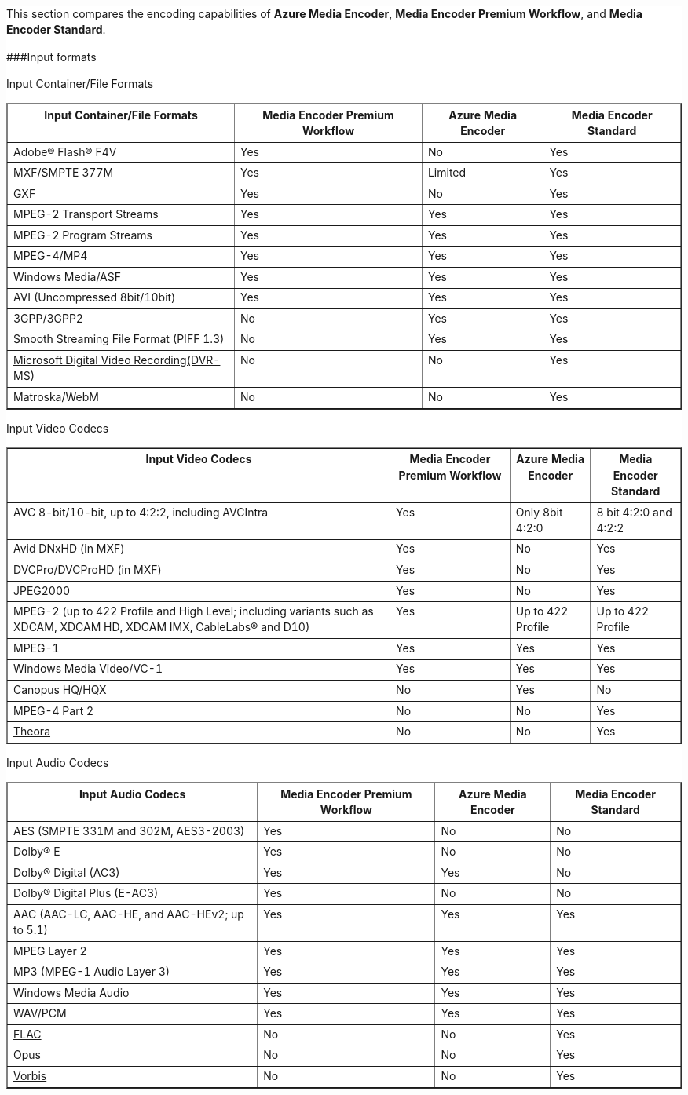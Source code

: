 
This section compares the encoding capabilities of **Azure Media Encoder**, **Media Encoder Premium Workflow**, and **Media Encoder Standard**.


###Input formats

Input Container/File Formats

<table border="1">
<tr><th>Input Container/File Formats</th><th>Media Encoder Premium Workflow</th><th>Azure Media Encoder
</th><th>Media Encoder Standard</th></tr>
<tr><td>Adobe® Flash® F4V</td><td>Yes</td><td>No</td><td>Yes</td></tr>
<tr><td>MXF/SMPTE 377M</td><td>Yes</td><td>Limited</td><td>Yes</td></tr>
<tr><td>GXF</td><td>Yes</td><td>No</td><td>Yes</td></tr>
<tr><td>MPEG-2 Transport Streams</td><td>Yes</td><td>Yes</td><td>Yes</td></tr>
<tr><td>MPEG-2 Program Streams</td><td>Yes</td><td>Yes</td><td>Yes</td></tr>
<tr><td>MPEG-4/MP4</td><td>Yes</td><td>Yes</td><td>Yes</td></tr>
<tr><td>Windows Media/ASF</td><td>Yes</td><td>Yes</td><td>Yes</td></tr>
<tr><td>AVI (Uncompressed 8bit/10bit)</td><td>Yes</td><td>Yes</td><td>Yes</td></tr>
<tr><td>3GPP/3GPP2</td><td>No</td><td>Yes</td><td>Yes</td></tr>
<tr><td>Smooth Streaming File Format (PIFF 1.3)</td><td>No</td><td>Yes</td><td>Yes</td></tr>
<tr><td><a href="https://msdn.microsoft.com/en-us/library/windows/desktop/dd692984(v=vs.85).aspx">Microsoft Digital Video Recording(DVR-MS)</a></td><td>No</td><td>No</td><td>Yes</td></tr>
<tr><td>Matroska/WebM</td><td>No</td><td>No</td><td>Yes</td></tr></table>

Input Video Codecs

<table border="1">
<tr><th>Input Video Codecs</th><th>Media Encoder Premium Workflow</th><th>Azure Media Encoder</th><th>Media Encoder Standard</th></tr>
<tr><td>AVC 8-bit/10-bit, up to 4:2:2, including AVCIntra</td><td>Yes</td><td>Only 8bit 4:2:0</td><td>8 bit 4:2:0 and 4:2:2</td></tr>
<tr><td>Avid DNxHD (in MXF)</td><td>Yes</td><td>No</td><td>Yes</td></tr>
<tr><td>DVCPro/DVCProHD (in MXF)</td><td>Yes</td><td>No</td><td>Yes</td></tr>
<tr><td>JPEG2000</td><td>Yes</td><td>No</td><td>Yes</td></tr>
<tr><td>MPEG-2 (up to 422 Profile and High Level; including variants such as XDCAM, XDCAM HD, XDCAM IMX, CableLabs® and D10)</td><td>Yes</td><td>Up to 422 Profile</td><td>Up to 422 Profile</td></tr>
<tr><td>MPEG-1</td><td>Yes</td><td>Yes</td><td>Yes</td></tr>
<tr><td>Windows Media Video/VC-1</td><td>Yes</td><td>Yes</td><td>Yes</td></tr>
<tr><td>Canopus HQ/HQX</td><td>No</td><td>Yes</td><td>No</td></tr>
<tr><td>MPEG-4 Part 2</td><td>No</td><td>No</td><td>Yes</td></tr>
<tr><td><a href="https://en.wikipedia.org/wiki/Theora">Theora</a></td><td>No</td><td>No</td><td>Yes</td></tr>
</table>

Input Audio Codecs

<table border="1">
<tr><th>Input Audio Codecs</th><th>Media Encoder Premium Workflow</th><th>Azure Media Encoder</th><th>Media Encoder Standard</th></tr>
<tr><td>AES (SMPTE 331M and 302M, AES3-2003)</td><td>Yes</td><td>No</td><td>No</td></tr>
<tr><td>Dolby® E</td><td>Yes</td><td>No</td><td>No</td></tr>
<tr><td>Dolby® Digital (AC3)</td><td>Yes</td><td>Yes</td><td>No</td></tr>
<tr><td>Dolby® Digital Plus (E-AC3)</td><td>Yes</td><td>No</td><td>No</td></tr>
<tr><td>AAC (AAC-LC, AAC-HE, and AAC-HEv2; up to 5.1)</td><td>Yes</td><td>Yes</td><td>Yes</td></tr>
<tr><td>MPEG Layer 2</td><td>Yes</td><td>Yes</td><td>Yes</td></tr>
<tr><td>MP3 (MPEG-1 Audio Layer 3)</td><td>Yes</td><td>Yes</td><td>Yes</td></tr>
<tr><td>Windows Media Audio</td><td>Yes</td><td>Yes</td><td>Yes</td></tr>
<tr><td>WAV/PCM</td><td>Yes</td><td>Yes</td><td>Yes</td></tr>
<tr><td><a href="https://en.wikipedia.org/wiki/FLAC">FLAC</a></td><td>No</td><td>No</td><td>Yes</td></tr>
<tr><td><a href="https://en.wikipedia.org/wiki/Opus_(audio_format)">Opus</a></td><td>No</td><td>No</td><td>Yes</td></tr>
<tr><td><a href="https://en.wikipedia.org/wiki/Vorbis">Vorbis</a></td><td>No</td><td>No</td><td>Yes</td></tr>
</table>